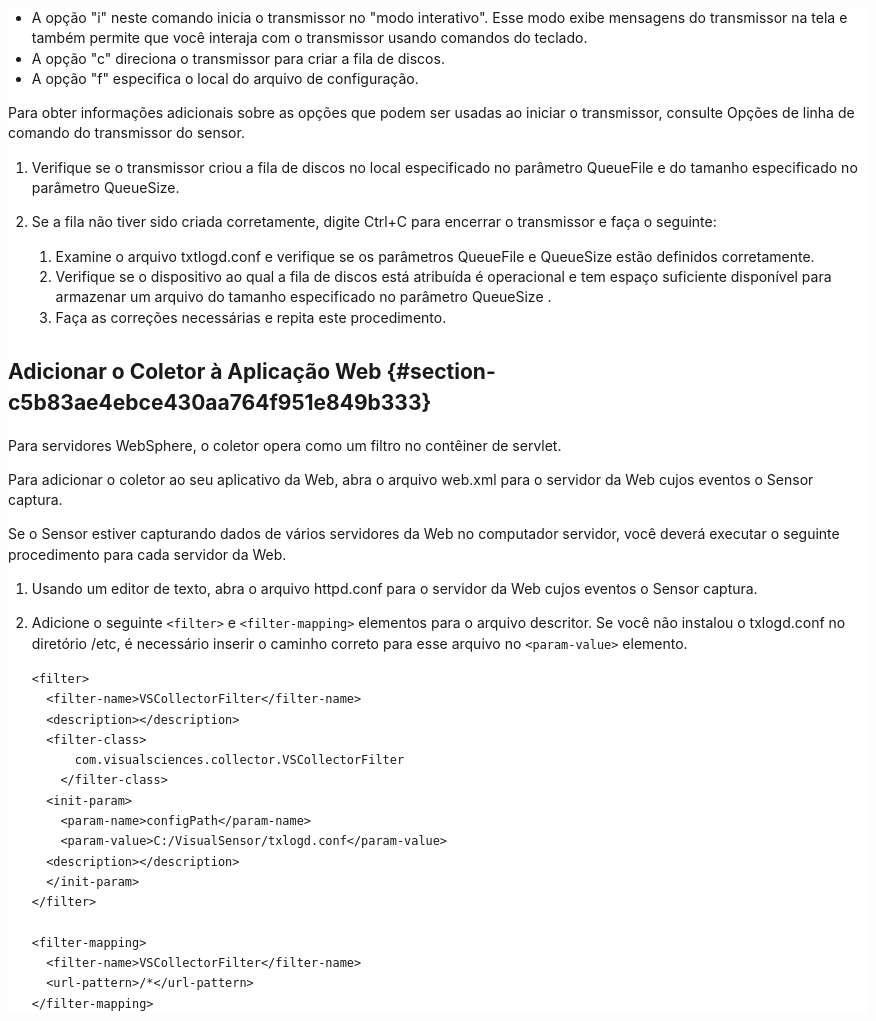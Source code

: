    * A opção &quot;i&quot; neste comando inicia o transmissor no &quot;modo interativo&quot;. Esse modo exibe mensagens do transmissor na tela e também permite que você interaja com o transmissor usando comandos do teclado.
   * A opção &quot;c&quot; direciona o transmissor para criar a fila de discos.
   * A opção &quot;f&quot; especifica o local do arquivo de configuração.

   Para obter informações adicionais sobre as opções que podem ser usadas ao iniciar o transmissor, consulte Opções de linha de comando do transmissor do sensor.

1. Verifique se o transmissor criou a fila de discos no local especificado no parâmetro QueueFile e do tamanho especificado no parâmetro QueueSize.
1. Se a fila não tiver sido criada corretamente, digite Ctrl+C para encerrar o transmissor e faça o seguinte:

   1. Examine o arquivo txtlogd.conf e verifique se os parâmetros QueueFile e QueueSize estão definidos corretamente.
   1. Verifique se o dispositivo ao qual a fila de discos está atribuída é operacional e tem espaço suficiente disponível para armazenar um arquivo do tamanho especificado no parâmetro QueueSize .
   1. Faça as correções necessárias e repita este procedimento.

## Adicionar o Coletor à Aplicação Web {#section-c5b83ae4ebce430aa764f951e849b333}

Para servidores WebSphere, o coletor opera como um filtro no contêiner de servlet.

Para adicionar o coletor ao seu aplicativo da Web, abra o arquivo web.xml para o servidor da Web cujos eventos o Sensor captura.

Se o Sensor estiver capturando dados de vários servidores da Web no computador servidor, você deverá executar o seguinte procedimento para cada servidor da Web.

1. Usando um editor de texto, abra o arquivo httpd.conf para o servidor da Web cujos eventos o Sensor captura.
1. Adicione o seguinte `<filter>` e `<filter-mapping>` elementos para o arquivo descritor. Se você não instalou o txlogd.conf no diretório /etc, é necessário inserir o caminho correto para esse arquivo no `<param-value>` elemento.

   ```
   <filter> 
     <filter-name>VSCollectorFilter</filter-name> 
     <description></description> 
     <filter-class> 
         com.visualsciences.collector.VSCollectorFilter 
       </filter-class> 
     <init-param> 
       <param-name>configPath</param-name> 
       <param-value>C:/VisualSensor/txlogd.conf</param-value> 
     <description></description> 
     </init-param> 
   </filter> 
   
   <filter-mapping> 
     <filter-name>VSCollectorFilter</filter-name> 
     <url-pattern>/*</url-pattern> 
   </filter-mapping>
   ```
